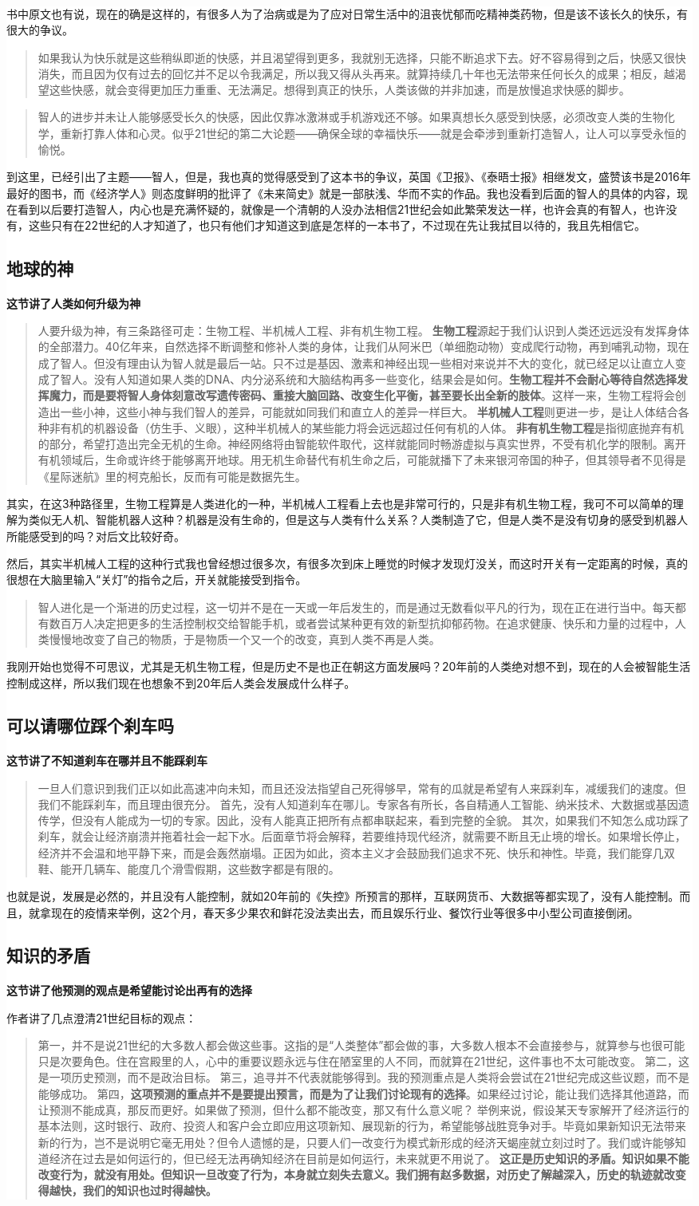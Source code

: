 书中原文也有说，现在的确是这样的，有很多人为了治病或是为了应对日常生活中的沮丧忧郁而吃精神类药物，但是该不该长久的快乐，有很大的争议。

> 如果我认为快乐就是这些稍纵即逝的快感，并且渴望得到更多，我就别无选择，只能不断追求下去。好不容易得到之后，快感又很快消失，而且因为仅有过去的回忆并不足以令我满足，所以我又得从头再来。就算持续几十年也无法带来任何长久的成果；相反，越渴望这些快感，就会变得更加压力重重、无法满足。想得到真正的快乐，人类该做的并非加速，而是放慢追求快感的脚步。

> 智人的进步并未让人能够感受长久的快感，因此仅靠冰激淋或手机游戏还不够。如果真想长久感受到快感，必须改变人类的生物化学，重新打靠人体和心灵。似乎21世纪的第二大论题——确保全球的幸福快乐——就是会牵涉到重新打造智人，让人可以享受永恒的愉悦。

到这里，已经引出了主题——智人，但是，我也真的觉得感受到了这本书的争议，英国《卫报》、《泰晤士报》相继发文，盛赞该书是2016年最好的图书，而《经济学人》则态度鲜明的批评了《未来简史》就是一部肤浅、华而不实的作品。我也没看到后面的智人的具体的内容，现在看到以后要打造智人，内心也是充满怀疑的，就像是一个清朝的人没办法相信21世纪会如此繁荣发达一样，也许会真的有智人，也许没有，这些只有在22世纪的人才知道了，也只有他们才知道这到底是怎样的一本书了，不过现在先让我拭目以待的，我且先相信它。

## 地球的神

**这节讲了人类如何升级为神**

> 人要升级为神，有三条路径可走：生物工程、半机械人工程、非有机生物工程。
> **生物工程**源起于我们认识到人类还远远没有发挥身体的全部潜力。40亿年来，自然选择不断调整和修补人类的身体，让我们从阿米巴（单细胞动物）变成爬行动物，再到哺乳动物，现在成了智人。但没有理由认为智人就是最后一站。只不过是基因、激素和神经出现一些相对来说并不大的变化，就已经足以让直立人变成了智人。没有人知道如果人类的DNA、内分泌系统和大脑结构再多一些变化，结果会是如何。**生物工程并不会耐心等待自然选择发挥魔力，而是要将智人身体刻意改写遗传密码、重接大脑回路、改变生化平衡，甚至要长出全新的肢体**。这样一来，生物工程将会创造出一些小神，这些小神与我们智人的差异，可能就如同我们和直立人的差异一样巨大。
> **半机械人工程**则更进一步，是让人体结合各种非有机的机器设备（仿生手、义眼），这种半机械人的某些能力将会远远超过任何有机的人体。
> **非有机生物工程**是指彻底抛弃有机的部分，希望打造出完全无机的生命。神经网络将由智能软件取代，这样就能同时畅游虚拟与真实世界，不受有机化学的限制。离开有机领域后，生命或许终于能够离开地球。用无机生命替代有机生命之后，可能就播下了未来银河帝国的种子，但其领导者不见得是《星际迷航》里的柯克船长，反而有可能是数据先生。

其实，在这3种路径里，生物工程算是人类进化的一种，半机械人工程看上去也是非常可行的，只是非有机生物工程，我可不可以简单的理解为类似无人机、智能机器人这种？机器是没有生命的，但是这与人类有什么关系？人类制造了它，但是人类不是没有切身的感受到机器人所能感受到的吗？对后文比较好奇。

然后，其实半机械人工程的这种行式我也曾经想过很多次，有很多次到床上睡觉的时候才发现灯没关，而这时开关有一定距离的时候，真的很想在大脑里输入“关灯”的指令之后，开关就能接受到指令。

> 智人进化是一个渐进的历史过程，这一切并不是在一天或一年后发生的，而是通过无数看似平凡的行为，现在正在进行当中。每天都有数百万人决定把更多的生活控制权交给智能手机，或者尝试某种更有效的新型抗抑郁药物。在追求健康、快乐和力量的过程中，人类慢慢地改变了自己的物质，于是物质一个又一个的改变，真到人类不再是人类。

我刚开始也觉得不可思议，尤其是无机生物工程，但是历史不是也正在朝这方面发展吗？20年前的人类绝对想不到，现在的人会被智能生活控制成这样，所以我们现在也想象不到20年后人类会发展成什么样子。

## 可以请哪位踩个刹车吗

**这节讲了不知道刹车在哪并且不能踩刹车**

> 一旦人们意识到我们正以如此高速冲向未知，而且还没法指望自己死得够早，常有的瓜就是希望有人来踩刹车，减缓我们的速度。但我们不能踩刹车，而且理由很充分。
> 首先，没有人知道刹车在哪儿。专家各有所长，各自精通人工智能、纳米技术、大数据或基因遗传学，但没有人能成为一切的专家。因此，没有人能真正把所有点都串联起来，看到完整的全貌。
> 其次，如果我们不知怎么成功踩了刹车，就会让经济崩溃并拖着社会一起下水。后面章节将会解释，若要维持现代经济，就需要不断且无止境的增长。如果增长停止，经济并不会温和地平静下来，而是会轰然崩塌。正因为如此，资本主义才会鼓励我们追求不死、快乐和神性。毕竟，我们能穿几双鞋、能开几辆车、能度几个滑雪假期，这些数字都是有限的。

也就是说，发展是必然的，并且没有人能控制，就如20年前的《失控》所预言的那样，互联网货币、大数据等都实现了，没有人能控制。而且，就拿现在的疫情来举例，这2个月，春天多少果农和鲜花没法卖出去，而且娱乐行业、餐饮行业等很多中小型公司直接倒闭。

## 知识的矛盾

**这节讲了他预测的观点是希望能讨论出再有的选择**

作者讲了几点澄清21世纪目标的观点：
> 第一，并不是说21世纪的大多数人都会做这些事。这指的是“人类整体”都会做的事，大多数人根本不会直接参与，就算参与也很可能只是次要角色。住在宫殿里的人，心中的重要议题永远与住在陋室里的人不同，而就算在21世纪，这件事也不太可能改变。
> 第二，这是一项历史预测，而不是政治目标。
> 第三，追寻并不代表就能够得到。我的预测重点是人类将会尝试在21世纪完成这些议题，而不是能够成功。
> 第四，**这项预测的重点并不是要提出预言，而是为了让我们讨论现有的选择**。如果经过讨论，能让我们选择其他道路，而让预测不能成真，那反而更好。如果做了预测，但什么都不能改变，那又有什么意义呢？
举例来说，假设某天专家解开了经济运行的基本法则，这时银行、政府、投资人和客户会立即应用这项新知、展现新的行为，希望能够战胜竞争对手。毕竟如果新知识无法带来新的行为，岂不是说明它毫无用处？但令人遗憾的是，只要人们一改变行为模式新形成的经济天蝎座就立刻过时了。我们或许能够知道经济在过去是如何运行的，但已经无法再确知经济在目前是如何运行，未来就更不用说了。
**这正是历史知识的矛盾。知识如果不能改变行为，就没有用处。但知识一旦改变了行为，本身就立刻失去意义。我们拥有赵多数据，对历史了解越深入，历史的轨迹就改变得越快，我们的知识也过时得越快。**
